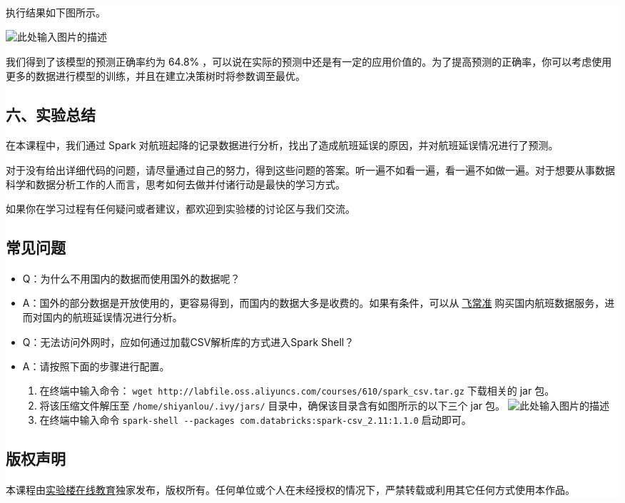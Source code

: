 执行结果如下图所示。

![此处输入图片的描述](https://dn-anything-about-doc.qbox.me/document-uid162034labid2076timestamp1479732517507.png/wm)

我们得到了该模型的预测正确率约为 64.8% ，可以说在实际的预测中还是有一定的应用价值的。为了提高预测的正确率，你可以考虑使用更多的数据进行模型的训练，并且在建立决策树时将参数调至最优。

## 六、实验总结

在本课程中，我们通过 Spark 对航班起降的记录数据进行分析，找出了造成航班延误的原因，并对航班延误情况进行了预测。

对于没有给出详细代码的问题，请尽量通过自己的努力，得到这些问题的答案。听一遍不如看一遍，看一遍不如做一遍。对于想要从事数据科学和数据分析工作的人而言，思考如何去做并付诸行动是最快的学习方式。

如果你在学习过程有任何疑问或者建议，都欢迎到实验楼的讨论区与我们交流。

## 常见问题

- Q：为什么不用国内的数据而使用国外的数据呢？
- A：国外的部分数据是开放使用的，更容易得到，而国内的数据大多是收费的。如果有条件，可以从 [飞常准](http://www.variflight.com/) 购买国内航班数据服务，进而对国内的航班延误情况进行分析。


- Q：无法访问外网时，应如何通过加载CSV解析库的方式进入Spark Shell？
- A：请按照下面的步骤进行配置。
  1. 在终端中输入命令： `wget http://labfile.oss.aliyuncs.com/courses/610/spark_csv.tar.gz` 下载相关的 jar 包。
  2. 将该压缩文件解压至 `/home/shiyanlou/.ivy/jars/` 目录中，确保该目录含有如图所示的以下三个 jar 包。
     ![此处输入图片的描述](https://dn-anything-about-doc.qbox.me/document-uid162034labid2076timestamp1479635229366.png/wm)
  3. 在终端中输入命令 `spark-shell --packages com.databricks:spark-csv_2.11:1.1.0` 启动即可。

## 版权声明

本课程由[实验楼在线教育](https://www.shiyanlou.com/aboutus)独家发布，版权所有。任何单位或个人在未经授权的情况下，严禁转载或利用其它任何方式使用本作品。